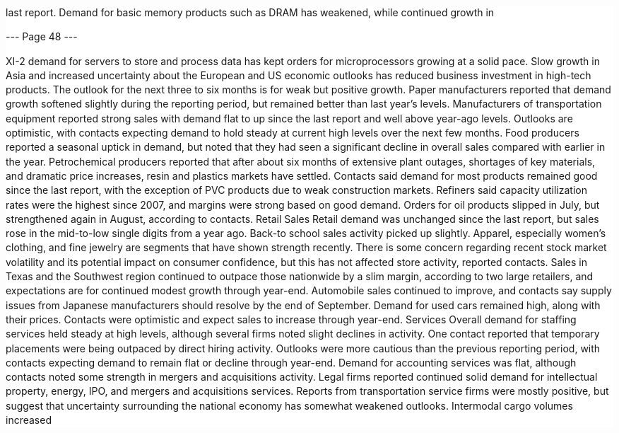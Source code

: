 last report. Demand for basic memory products such as DRAM has weakened, while continued growth in

--- Page 48 ---

XI-2
demand for servers to store and process data has kept orders for microprocessors growing at a solid pace.
Slow growth in Asia and increased uncertainty about the European and US economic outlooks has reduced
business investment in high-tech products. The outlook for the next three to six months is for weak but
positive growth.
Paper manufacturers reported that demand growth softened slightly during the reporting period, but
remained better than last year’s levels. Manufacturers of transportation equipment reported strong sales with
demand flat to up since the last report and well above year-ago levels. Outlooks are optimistic, with contacts
expecting demand to hold steady at current high levels over the next few months. Food producers reported a
seasonal uptick in demand, but noted that they had seen a significant decline in overall sales compared with
earlier in the year.
Petrochemical producers reported that after about six months of extensive plant outages, shortages of
key materials, and dramatic price increases, resin and plastics markets have settled. Contacts said demand for
most products remained good since the last report, with the exception of PVC products due to weak
construction markets. Refiners said capacity utilization rates were the highest since 2007, and margins were
strong based on good demand. Orders for oil products slipped in July, but strengthened again in August,
according to contacts.
Retail Sales Retail demand was unchanged since the last report, but sales rose in the mid-to-low
single digits from a year ago. Back-to school sales activity picked up slightly. Apparel, especially women’s
clothing, and fine jewelry are segments that have shown strength recently. There is some concern regarding
recent stock market volatility and its potential impact on consumer confidence, but this has not affected store
activity, reported contacts. Sales in Texas and the Southwest region continued to outpace those nationwide by
a slim margin, according to two large retailers, and expectations are for continued modest growth through
year-end.
Automobile sales continued to improve, and contacts say supply issues from Japanese manufacturers
should resolve by the end of September. Demand for used cars remained high, along with their prices.
Contacts were optimistic and expect sales to increase through year-end.
Services Overall demand for staffing services held steady at high levels, although several firms
noted slight declines in activity. One contact reported that temporary placements were being outpaced by
direct hiring activity. Outlooks were more cautious than the previous reporting period, with contacts
expecting demand to remain flat or decline through year-end. Demand for accounting services was flat,
although contacts noted some strength in mergers and acquisitions activity. Legal firms reported continued
solid demand for intellectual property, energy, IPO, and mergers and acquisitions services.
Reports from transportation service firms were mostly positive, but suggest that uncertainty
surrounding the national economy has somewhat weakened outlooks. Intermodal cargo volumes increased
